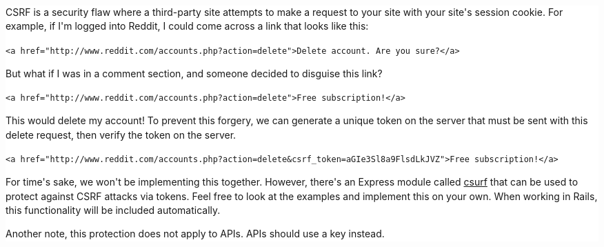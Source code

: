 CSRF is a security flaw where a third-party site attempts to make a request to your site with your site's session cookie. For example, if I'm logged into Reddit, I could come across a link that looks like this:

```markup
<a href="http://www.reddit.com/accounts.php?action=delete">Delete account. Are you sure?</a>
```

But what if I was in a comment section, and someone decided to disguise this link?

```markup
<a href="http://www.reddit.com/accounts.php?action=delete">Free subscription!</a>
```

This would delete my account! To prevent this forgery, we can generate a unique token on the server that must be sent with this delete request, then verify the token on the server.

```markup
<a href="http://www.reddit.com/accounts.php?action=delete&csrf_token=aGIe3Sl8a9FlsdLkJVZ">Free subscription!</a>
```

For time's sake, we won't be implementing this together. However, there's an Express module called [csurf](https://github.com/expressjs/csurf) that can be used to protect against CSRF attacks via tokens. Feel free to look at the examples and implement this on your own. When working in Rails, this functionality will be included automatically.

Another note, this protection does not apply to APIs. APIs should use a key instead.

